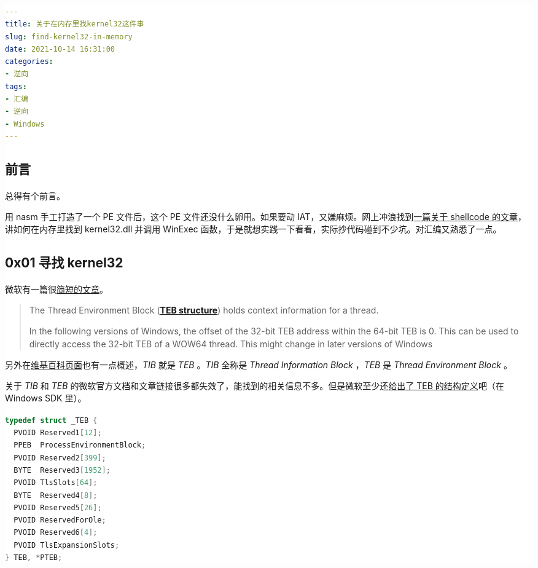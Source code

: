 ```yaml
---
title: 关于在内存里找kernel32这件事
slug: find-kernel32-in-memory
date: 2021-10-14 16:31:00
categories:
- 逆向
tags:
- 汇编
- 逆向
- Windows
---
```


## 前言

总得有个前言。

用 nasm 手工打造了一个 PE 文件后，这个 PE 文件还没什么卵用。如果要动 IAT，又嫌麻烦。网上冲浪找到[一篇关于 shellcode 的文章](https://www.ired.team/offensive-security/code-injection-process-injection/finding-kernel32-base-and-function-addresses-in-shellcode#finding-kernel32-base-address)，讲如何在内存里找到 kernel32.dll 并调用 WinExec 函数，于是就想实践一下看看，实际抄代码碰到不少坑。对汇编又熟悉了一点。

## 0x01 寻找 kernel32

微软有一篇很[简短的文章](https://docs.microsoft.com/en-us/windows/win32/debug/thread-environment-block--debugging-notes-)。

> The Thread Environment Block ([**TEB structure**](https://docs.microsoft.com/en-us/windows/win32/api/winternl/ns-winternl-teb)) holds context information for a thread.
>
> In the following versions of Windows, the offset of the 32-bit TEB address within the 64-bit TEB is 0. This can be used to directly access the 32-bit TEB of a WOW64 thread. This might change in later versions of Windows

另外在[维基百科页面](https://en.wikipedia.org/wiki/Win32_Thread_Information_Block)也有一点概述，*TIB* 就是 *TEB* 。*TIB* 全称是 *Thread Information Block* ，*TEB* 是 *Thread Environment Block* 。

关于 *TIB* 和 *TEB* 的微软官方文档和文章链接很多都失效了，能找到的相关信息不多。但是微软至少还[给出了 TEB 的结构定义](https://docs.microsoft.com/en-us/windows/win32/api/winternl/ns-winternl-teb)吧（在Windows SDK 里）。

```c++
typedef struct _TEB {
  PVOID Reserved1[12];
  PPEB  ProcessEnvironmentBlock;
  PVOID Reserved2[399];
  BYTE  Reserved3[1952];
  PVOID TlsSlots[64];
  BYTE  Reserved4[8];
  PVOID Reserved5[26];
  PVOID ReservedForOle;
  PVOID Reserved6[4];
  PVOID TlsExpansionSlots;
} TEB, *PTEB;
```
